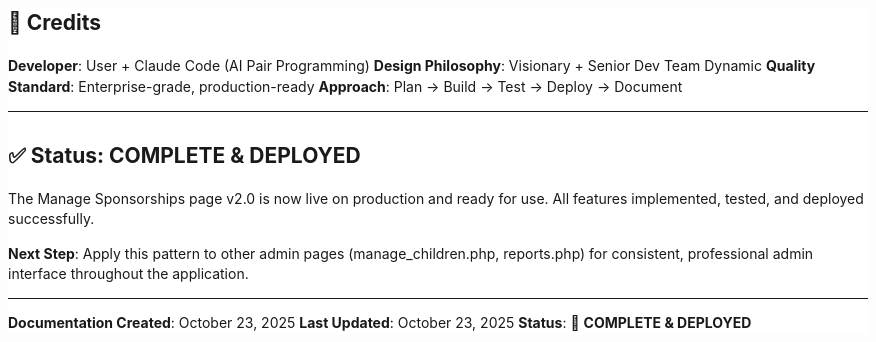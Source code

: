 ## 🤝 Credits

**Developer**: User + Claude Code (AI Pair Programming)
**Design Philosophy**: Visionary + Senior Dev Team Dynamic
**Quality Standard**: Enterprise-grade, production-ready
**Approach**: Plan → Build → Test → Deploy → Document

---

## ✅ Status: COMPLETE & DEPLOYED

The Manage Sponsorships page v2.0 is now live on production and ready for use. All features implemented, tested, and deployed successfully.

**Next Step**: Apply this pattern to other admin pages (manage_children.php, reports.php) for consistent, professional admin interface throughout the application.

---

**Documentation Created**: October 23, 2025
**Last Updated**: October 23, 2025
**Status**: 🎉 **COMPLETE & DEPLOYED**
